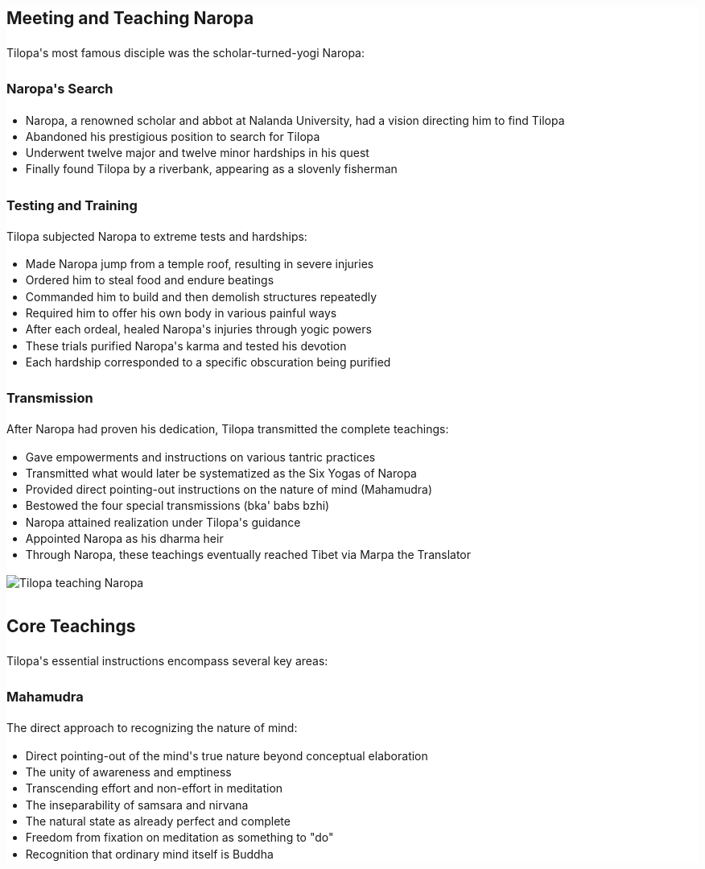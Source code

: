 ## Meeting and Teaching Naropa

Tilopa's most famous disciple was the scholar-turned-yogi Naropa:

### Naropa's Search

- Naropa, a renowned scholar and abbot at Nalanda University, had a vision directing him to find Tilopa
- Abandoned his prestigious position to search for Tilopa
- Underwent twelve major and twelve minor hardships in his quest
- Finally found Tilopa by a riverbank, appearing as a slovenly fisherman

### Testing and Training

Tilopa subjected Naropa to extreme tests and hardships:

- Made Naropa jump from a temple roof, resulting in severe injuries
- Ordered him to steal food and endure beatings
- Commanded him to build and then demolish structures repeatedly
- Required him to offer his own body in various painful ways
- After each ordeal, healed Naropa's injuries through yogic powers
- These trials purified Naropa's karma and tested his devotion
- Each hardship corresponded to a specific obscuration being purified

### Transmission

After Naropa had proven his dedication, Tilopa transmitted the complete teachings:

- Gave empowerments and instructions on various tantric practices
- Transmitted what would later be systematized as the Six Yogas of Naropa
- Provided direct pointing-out instructions on the nature of mind (Mahamudra)
- Bestowed the four special transmissions (bka' babs bzhi)
- Naropa attained realization under Tilopa's guidance
- Appointed Naropa as his dharma heir
- Through Naropa, these teachings eventually reached Tibet via Marpa the Translator

![Tilopa teaching Naropa](./images/tilopa_teaching_naropa.jpg)

## Core Teachings

Tilopa's essential instructions encompass several key areas:

### Mahamudra

The direct approach to recognizing the nature of mind:

- Direct pointing-out of the mind's true nature beyond conceptual elaboration
- The unity of awareness and emptiness
- Transcending effort and non-effort in meditation
- The inseparability of samsara and nirvana
- The natural state as already perfect and complete
- Freedom from fixation on meditation as something to "do"
- Recognition that ordinary mind itself is Buddha

